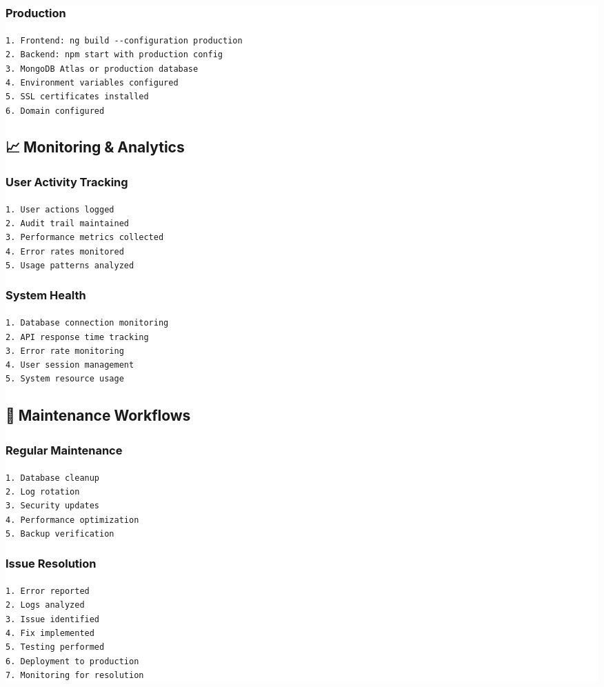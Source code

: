 ### Production
```
1. Frontend: ng build --configuration production
2. Backend: npm start with production config
3. MongoDB Atlas or production database
4. Environment variables configured
5. SSL certificates installed
6. Domain configured
```

## 📈 Monitoring & Analytics

### User Activity Tracking
```
1. User actions logged
2. Audit trail maintained
3. Performance metrics collected
4. Error rates monitored
5. Usage patterns analyzed
```

### System Health
```
1. Database connection monitoring
2. API response time tracking
3. Error rate monitoring
4. User session management
5. System resource usage
```

## 🔄 Maintenance Workflows

### Regular Maintenance
```
1. Database cleanup
2. Log rotation
3. Security updates
4. Performance optimization
5. Backup verification
```

### Issue Resolution
```
1. Error reported
2. Logs analyzed
3. Issue identified
4. Fix implemented
5. Testing performed
6. Deployment to production
7. Monitoring for resolution
```
